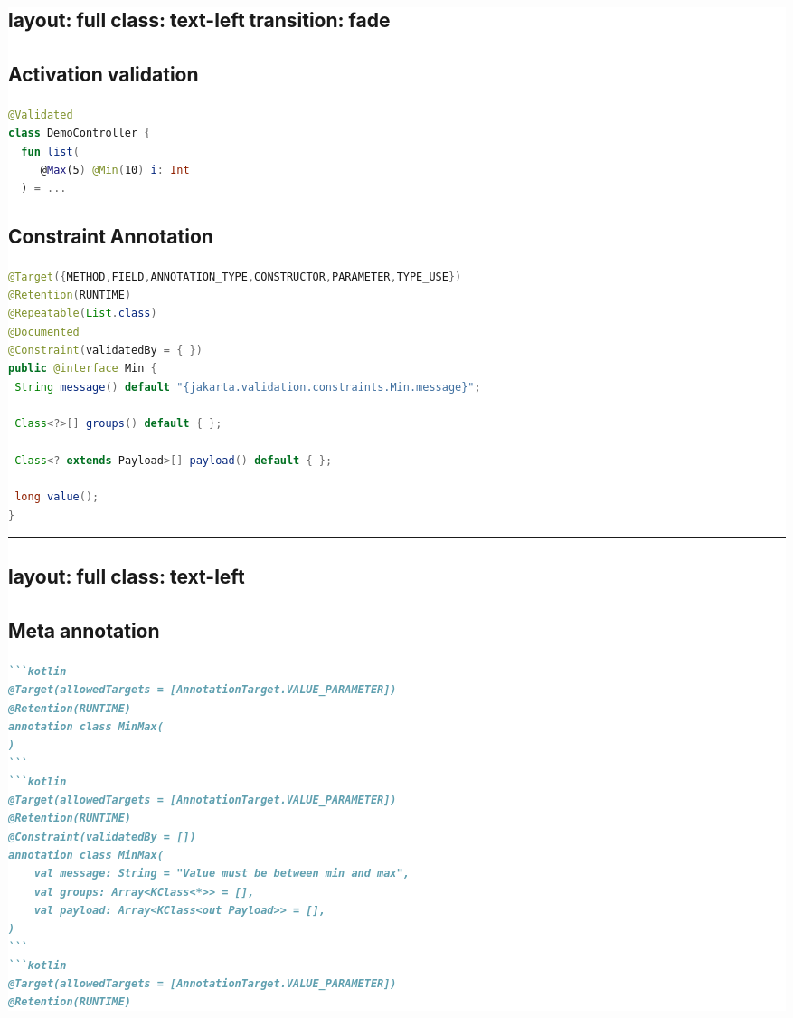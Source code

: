 layout: full
class: text-left
transition: fade
---

## Activation validation

```kotlin
@Validated
class DemoController {
  fun list(
     @Max(5) @Min(10) i: Int
  ) = ...
```

<div v-click>

## Constraint Annotation

```java
@Target({METHOD,FIELD,ANNOTATION_TYPE,CONSTRUCTOR,PARAMETER,TYPE_USE})
@Retention(RUNTIME)
@Repeatable(List.class)
@Documented
@Constraint(validatedBy = { })
public @interface Min {
 String message() default "{jakarta.validation.constraints.Min.message}";

 Class<?>[] groups() default { };

 Class<? extends Payload>[] payload() default { };

 long value();
}
```

</div>



---
layout: full
class: text-left
---

## Meta annotation

````md magic-move
```kotlin
@Target(allowedTargets = [AnnotationTarget.VALUE_PARAMETER])
@Retention(RUNTIME)
annotation class MinMax(
)
```
```kotlin
@Target(allowedTargets = [AnnotationTarget.VALUE_PARAMETER])
@Retention(RUNTIME)
@Constraint(validatedBy = [])
annotation class MinMax(
    val message: String = "Value must be between min and max",
    val groups: Array<KClass<*>> = [],
    val payload: Array<KClass<out Payload>> = [],
)
```
```kotlin
@Target(allowedTargets = [AnnotationTarget.VALUE_PARAMETER])
@Retention(RUNTIME)
````